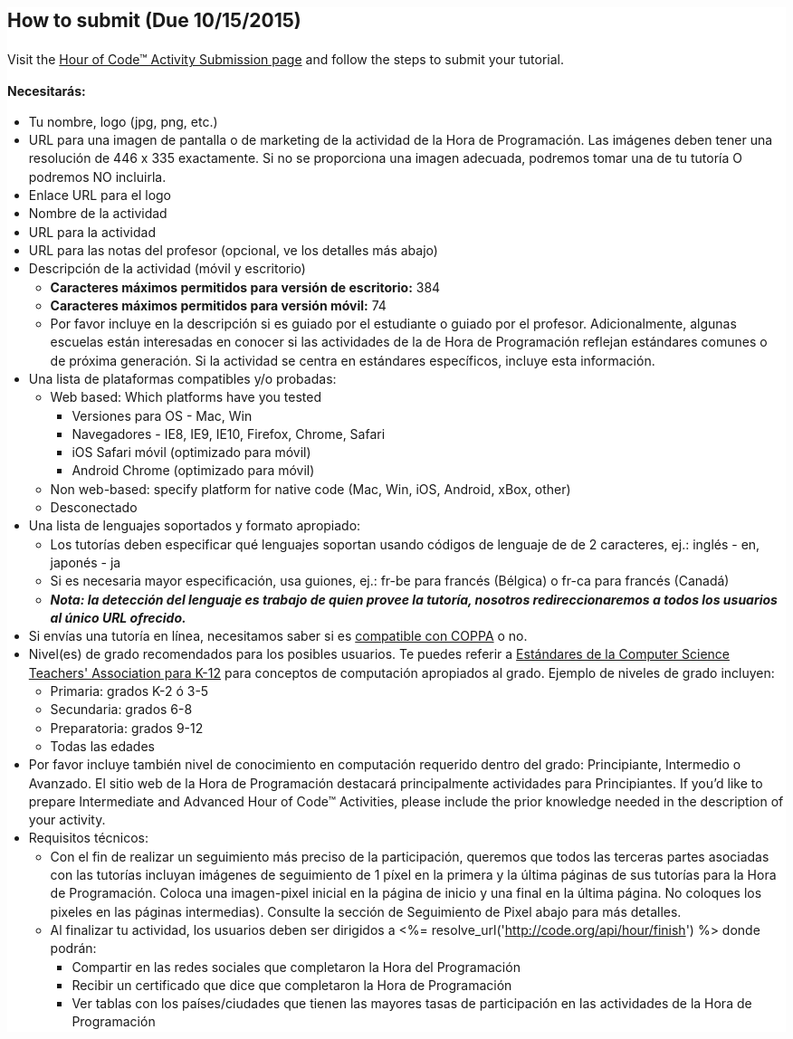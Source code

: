 ## How to submit (Due 10/15/2015)

Visit the [Hour of Code™ Activity Submission page](http://goo.gl/forms/6GSklaO9Oa) and follow the steps to submit your tutorial.

**Necesitarás:**

  * Tu nombre, logo (jpg, png, etc.)
  * URL para una imagen de pantalla o de marketing de la actividad de la Hora de Programación. Las imágenes deben tener una resolución de 446 x 335 exactamente. Si no se proporciona una imagen adecuada, podremos tomar una de tu tutoría O podremos NO incluirla.
  * Enlace URL para el logo
  * Nombre de la actividad
  * URL para la actividad
  * URL para las notas del profesor (opcional, ve los detalles más abajo)
  * Descripción de la actividad (móvil y escritorio) 
      * **Caracteres máximos permitidos para versión de escritorio:** 384
      * **Caracteres máximos permitidos para versión móvil:** 74
      * Por favor incluye en la descripción si es guiado por el estudiante o guiado por el profesor. Adicionalmente, algunas escuelas están interesadas en conocer si las actividades de la de Hora de Programación reflejan estándares comunes o de próxima generación. Si la actividad se centra en estándares específicos, incluye esta información.
  * Una lista de plataformas compatibles y/o probadas: 
      * Web based: Which platforms have you tested 
          * Versiones para OS - Mac, Win
          * Navegadores - IE8, IE9, IE10, Firefox, Chrome, Safari
          * iOS Safari móvil (optimizado para móvil)
          * Android Chrome (optimizado para móvil)
      * Non web-based: specify platform for native code (Mac, Win, iOS, Android, xBox, other)
      * Desconectado
  * Una lista de lenguajes soportados y formato apropiado: 
      * Los tutorías deben especificar qué lenguajes soportan usando códigos de lenguaje de de 2 caracteres, ej.: inglés - en, japonés - ja
      * Si es necesaria mayor especificación, usa guiones, ej.: fr-be para francés (Bélgica) o fr-ca para francés (Canadá)
      * ***Nota: la detección del lenguaje es trabajo de quien provee la tutoría, nosotros redireccionaremos a todos los usuarios al único URL ofrecido.*** 
  * Si envías una tutoría en línea, necesitamos saber si es [compatible con COPPA](http://en.wikipedia.org/wiki/Children's_Online_Privacy_Protection_Act) o no.
  * Nivel(es) de grado recomendados para los posibles usuarios. Te puedes referir a [Estándares de la Computer Science Teachers' Association para K-12](http://csta.acm.org/Curriculum/sub/K12Standards.html) para conceptos de computación apropiados al grado. Ejemplo de niveles de grado incluyen: 
      * Primaria: grados K-2 ó 3-5
      * Secundaria: grados 6-8
      * Preparatoria: grados 9-12
      * Todas las edades
  * Por favor incluye también nivel de conocimiento en computación requerido dentro del grado: Principiante, Intermedio o Avanzado. El sitio web de la Hora de Programación destacará principalmente actividades para Principiantes. If you’d like to prepare Intermediate and Advanced Hour of Code™ Activities, please include the prior knowledge needed in the description of your activity.
  * Requisitos técnicos: 
      * Con el fin de realizar un seguimiento más preciso de la participación, queremos que todos las terceras partes asociadas con las tutorías incluyan imágenes de seguimiento de 1 píxel en la primera y la última páginas de sus tutorías para la Hora de Programación. Coloca una imagen-pixel inicial en la página de inicio y una final en la última página. No coloques los pixeles en las páginas intermedias). Consulte la sección de Seguimiento de Pixel abajo para más detalles. 
      * Al finalizar tu actividad, los usuarios deben ser dirigidos a [](<%= resolve_url('http://code.org/api/hour/finish') %>) <%= resolve_url('http://code.org/api/hour/finish') %> donde podrán: 
          * Compartir en las redes sociales que completaron la Hora del Programación
          * Recibir un certificado que dice que completaron la Hora de Programación
          * Ver tablas con los países/ciudades que tienen las mayores tasas de participación en las actividades de la Hora de Programación